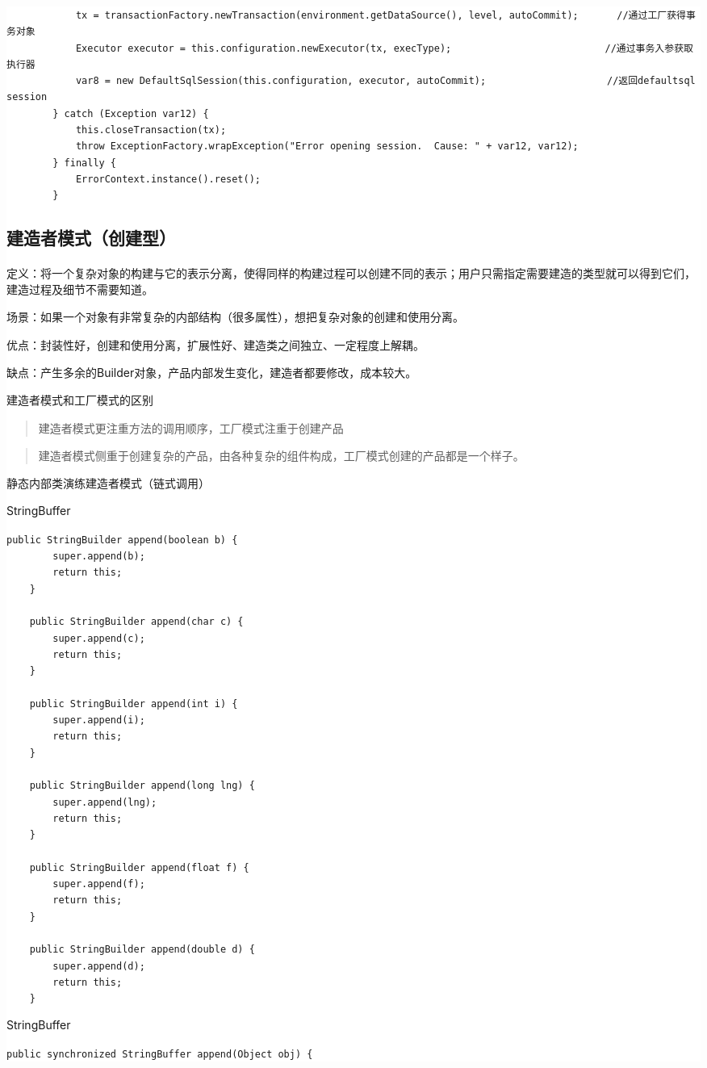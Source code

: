 ```text
            tx = transactionFactory.newTransaction(environment.getDataSource(), level, autoCommit);　　　　//通过工厂获得事务对象
            Executor executor = this.configuration.newExecutor(tx, execType);　　　　　　　　　　　　　　　　//通过事务入参获取执行器
            var8 = new DefaultSqlSession(this.configuration, executor, autoCommit);　　　　　　　　　　　　 //返回defaultsqlsession
        } catch (Exception var12) {
            this.closeTransaction(tx);
            throw ExceptionFactory.wrapException("Error opening session.  Cause: " + var12, var12);
        } finally {
            ErrorContext.instance().reset();
        }
```

## 建造者模式（创建型）

定义：将一个复杂对象的构建与它的表示分离，使得同样的构建过程可以创建不同的表示；用户只需指定需要建造的类型就可以得到它们，建造过程及细节不需要知道。

场景：如果一个对象有非常复杂的内部结构（很多属性），想把复杂对象的创建和使用分离。

优点：封装性好，创建和使用分离，扩展性好、建造类之间独立、一定程度上解耦。

缺点：产生多余的Builder对象，产品内部发生变化，建造者都要修改，成本较大。

建造者模式和工厂模式的区别
> 建造者模式更注重方法的调用顺序，工厂模式注重于创建产品

> 建造者模式侧重于创建复杂的产品，由各种复杂的组件构成，工厂模式创建的产品都是一个样子。

静态内部类演练建造者模式（链式调用）

StringBuffer
```text
public StringBuilder append(boolean b) {
        super.append(b);
        return this;
    }

    public StringBuilder append(char c) {
        super.append(c);
        return this;
    }

    public StringBuilder append(int i) {
        super.append(i);
        return this;
    }

    public StringBuilder append(long lng) {
        super.append(lng);
        return this;
    }

    public StringBuilder append(float f) {
        super.append(f);
        return this;
    }

    public StringBuilder append(double d) {
        super.append(d);
        return this;
    }
```
StringBuffer
```text
public synchronized StringBuffer append(Object obj) {
```